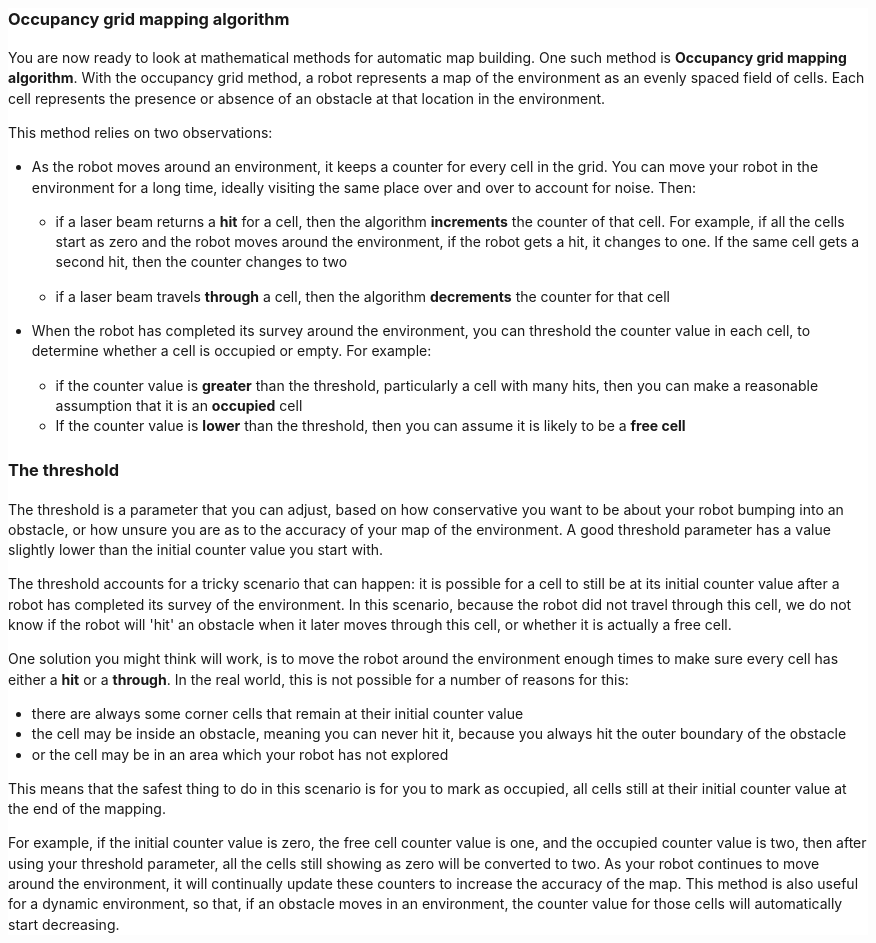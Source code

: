 ### Occupancy grid mapping algorithm

You are now ready to look at mathematical methods for automatic map building. One such method is **Occupancy grid mapping algorithm**. With the occupancy grid method, a robot represents a map of the environment as an evenly spaced field of cells. Each cell represents the presence or absence of an obstacle at that location in the environment.

This method relies on two observations:

- As the robot moves around an environment, it keeps a counter for every cell in the grid. You can move your robot in the environment for a long time, ideally visiting the same place over and over to account for noise. Then:

  - if a laser beam returns a **hit** for a cell, then the algorithm **increments** the counter of that cell. For example, if all the cells start as zero and the robot moves around the environment, if the robot gets a hit, it changes to one. If the same cell gets a second hit, then the counter changes to two

  - if a laser beam travels **through** a cell, then the algorithm **decrements** the counter for that cell

- When the robot has completed its survey around the environment, you can threshold the counter value in each cell, to determine whether a cell is occupied or empty. For example:

  -	if the counter value is **greater** than the threshold, particularly a cell with many hits, then you can make a reasonable assumption that it is an **occupied** cell
  -	If the counter value is **lower** than the threshold, then you can assume it is likely to be a **free cell**


### The threshold

The threshold is a parameter that you can adjust, based on how conservative you want to be about your robot bumping into an obstacle, or how unsure you are as to the accuracy of your map of the environment. A good threshold parameter has a value slightly lower than the initial counter value you start with.

The threshold accounts for a tricky scenario that can happen: it is possible for a cell to still be at its initial counter value after a robot has completed its survey of the environment. In this scenario, because the robot did not travel through this cell, we do not know if the robot will 'hit' an obstacle when it later moves through this cell, or whether it is actually a free cell.

One solution you might think will work, is to move the robot around the environment enough times to make sure every cell has either a **hit** or a **through**. In the real world, this is not possible for a number of reasons for this:

- there are always some corner cells that remain at their initial counter value
- the cell may be inside an obstacle, meaning you can never hit it, because you always hit the outer boundary of the obstacle
- or the cell may be in an area which your robot has not explored

This means that the safest thing to do in this scenario is for you to mark as occupied, all cells still at their initial counter value at the end of the mapping.

For example, if the initial counter value is zero, the free cell counter value is one, and the occupied counter value is two, then after using your threshold parameter, all the cells still showing as zero will be converted to two. As your robot continues to move around the environment, it will continually update these counters to increase the accuracy of the map. This method is also useful for a dynamic environment, so that, if an obstacle moves in an environment, the counter value for those cells will automatically start decreasing.
